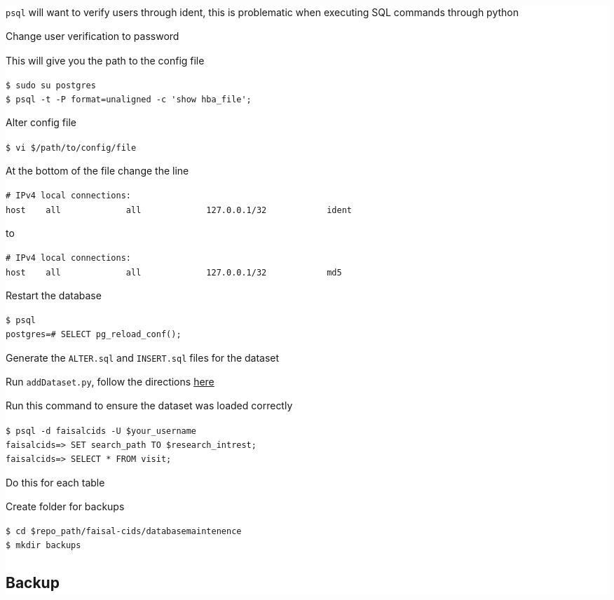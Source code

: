 `psql` will want to verify users through ident, this is problematic when executing
SQL commands through python

Change user verification to password


This will give you the path to the config file

```
$ sudo su postgres
$ psql -t -P format=unaligned -c 'show hba_file';
```

Alter config file

```
$ vi $/path/to/config/file
```

At the bottom of the file change the line

```
# IPv4 local connections:
host    all             all             127.0.0.1/32            ident
```

to

```
# IPv4 local connections:
host    all             all             127.0.0.1/32            md5
```

Restart the database

```
$ psql
postgres=# SELECT pg_reload_conf();
```

Generate the `ALTER.sql` and `INSERT.sql` files for the dataset

Run `addDataset.py`, follow the directions [here](databasemaintenance/README.md)

Run this command to ensure the dataset was loaded correctly

```
$ psql -d faisalcids -U $your_username
faisalcids=> SET search_path TO $research_intrest;
faisalcids=> SELECT * FROM visit;
```

Do this for each table

Create folder for backups

```
$ cd $repo_path/faisal-cids/databasemaintenence
$ mkdir backups
```

## Backup
